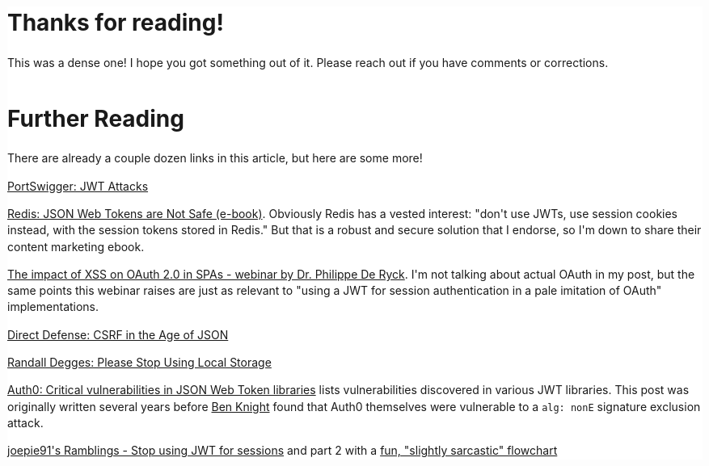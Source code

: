 # Thanks for reading!

This was a dense one! I hope you got something out of it. Please reach out if you have comments or corrections.

# Further Reading

There are already a couple dozen links in this article, but here are some more!

[PortSwigger: JWT Attacks](https://portswigger.net/web-security/jwt)

[Redis: JSON Web Tokens are Not Safe (e-book)](https://redis.com/docs/json-web-tokens-jwts-are-not-safe/). Obviously Redis has a vested interest: "don't use JWTs, use session cookies instead, with the session tokens stored in Redis." But that is a robust and secure solution that I endorse, so I'm down to share their content marketing ebook.

[The impact of XSS on OAuth 2.0 in SPAs - webinar by Dr. Philippe De Ryck](https://www.youtube.com/watch?v=lEnbi4KClVw). I'm not talking about actual OAuth in my post, but the same points this webinar raises are just as relevant to "using a JWT for session authentication in a pale imitation of OAuth" implementations.

[Direct Defense: CSRF in the Age of JSON](https://www.directdefense.com/csrf-in-the-age-of-json/)

[Randall Degges: Please Stop Using Local Storage](https://www.rdegges.com/2018/please-stop-using-local-storage/)

[Auth0: Critical vulnerabilities in JSON Web Token libraries](https://auth0.com/blog/critical-vulnerabilities-in-json-web-token-libraries/) lists vulnerabilities discovered in various JWT libraries. This post was originally written several years before [Ben Knight](https://cybercx.co.nz/blog/json-web-token-validation-bypass-in-auth0-authentication-api/) found that Auth0 themselves were vulnerable to a `alg: nonE` signature exclusion attack.

[joepie91's Ramblings - Stop using JWT for sessions](http://cryto.net/~joepie91/blog/2016/06/13/stop-using-jwt-for-sessions/) and part 2 with a [fun, "slightly sarcastic" flowchart](http://cryto.net/~joepie91/blog/2016/06/19/stop-using-jwt-for-sessions-part-2-why-your-solution-doesnt-work/)
